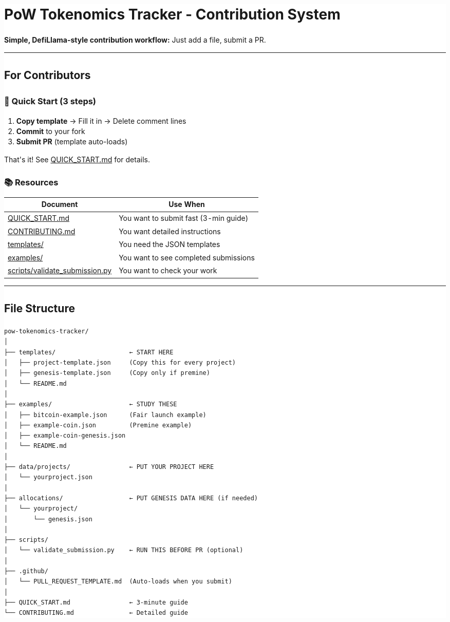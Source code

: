 # PoW Tokenomics Tracker - Contribution System

**Simple, DefiLlama-style contribution workflow:** Just add a file, submit a PR.

---

## For Contributors

### 🚀 Quick Start (3 steps)

1. **Copy template** → Fill it in → Delete comment lines
2. **Commit** to your fork
3. **Submit PR** (template auto-loads)

That's it! See [QUICK_START.md](QUICK_START.md) for details.

### 📚 Resources

| Document | Use When |
|----------|----------|
| [QUICK_START.md](QUICK_START.md) | You want to submit fast (3-min guide) |
| [CONTRIBUTING.md](CONTRIBUTING.md) | You want detailed instructions |
| [templates/](templates/) | You need the JSON templates |
| [examples/](examples/) | You want to see completed submissions |
| [scripts/validate_submission.py](scripts/validate_submission.py) | You want to check your work |

---

## File Structure

```
pow-tokenomics-tracker/
│
├── templates/                    ← START HERE
│   ├── project-template.json     (Copy this for every project)
│   ├── genesis-template.json     (Copy only if premine)
│   └── README.md
│
├── examples/                     ← STUDY THESE
│   ├── bitcoin-example.json      (Fair launch example)
│   ├── example-coin.json         (Premine example)
│   ├── example-coin-genesis.json
│   └── README.md
│
├── data/projects/                ← PUT YOUR PROJECT HERE
│   └── yourproject.json
│
├── allocations/                  ← PUT GENESIS DATA HERE (if needed)
│   └── yourproject/
│       └── genesis.json
│
├── scripts/
│   └── validate_submission.py    ← RUN THIS BEFORE PR (optional)
│
├── .github/
│   └── PULL_REQUEST_TEMPLATE.md  (Auto-loads when you submit)
│
├── QUICK_START.md                ← 3-minute guide
└── CONTRIBUTING.md               ← Detailed guide
```